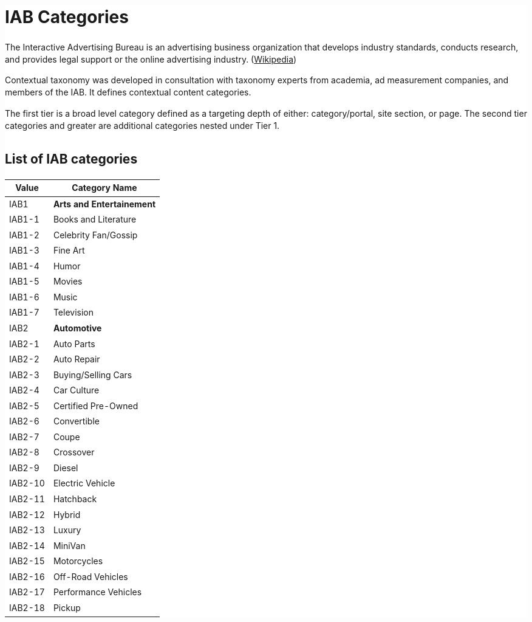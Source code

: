# IAB Categories

The Interactive Advertising Bureau is an advertising business organization that develops industry standards, conducts research, and provides legal support or the online advertising industry. ([Wikipedia](https://en.wikipedia.org/wiki/Interactive_Advertising_Bureau))

Contextual taxonomy was developed in consultation with taxonomy experts from academia, ad measurement companies, and members of the IAB. It defines contextual content categories.

The first tier is a broad level category defined as a targeting depth of either: category/portal, site section, or page. The second tier categories and greater are additional categories nested under Tier 1.

## List of IAB categories

|   Value   |   Category Name                       |  
|  ---------|  -------------------------------------|  
|   IAB1    |   **Arts and Entertainement**           |  
|   IAB1-1  |   Books and Literature                  |  
|   IAB1-2  |   Celebrity Fan/Gossip                |  
|   IAB1-3  |   Fine Art                            |  
|   IAB1-4  |   Humor                               |  
|   IAB1-5  |   Movies                              |  
|   IAB1-6  |   Music                               |  
|   IAB1-7  |   Television                          |  
|   IAB2    |   **Automotive**                      |  
|   IAB2-1	|   Auto Parts                          |  
|   IAB2-2	|   Auto Repair                         |  
|   IAB2-3	|   Buying/Selling Cars                 |  
|   IAB2-4	|   Car Culture                         |  
|   IAB2-5	|   Certified Pre-Owned                 |  
|   IAB2-6	|   Convertible                         |  
|   IAB2-7	|   Coupe                               |  
|   IAB2-8	|   Crossover                           |  
|   IAB2-9	|   Diesel                              |  
|   IAB2-10	|   Electric Vehicle                    |  
|   IAB2-11	|   Hatchback                           |  
|   IAB2-12	|   Hybrid                              |  
|   IAB2-13	|   Luxury                              |  
|   IAB2-14	|   MiniVan                             |  
|   IAB2-15	|   Motorcycles                         |  
|   IAB2-16	|   Off-Road Vehicles                   |  
|   IAB2-17	|   Performance Vehicles                |  
|   IAB2-18	|   Pickup                              |  